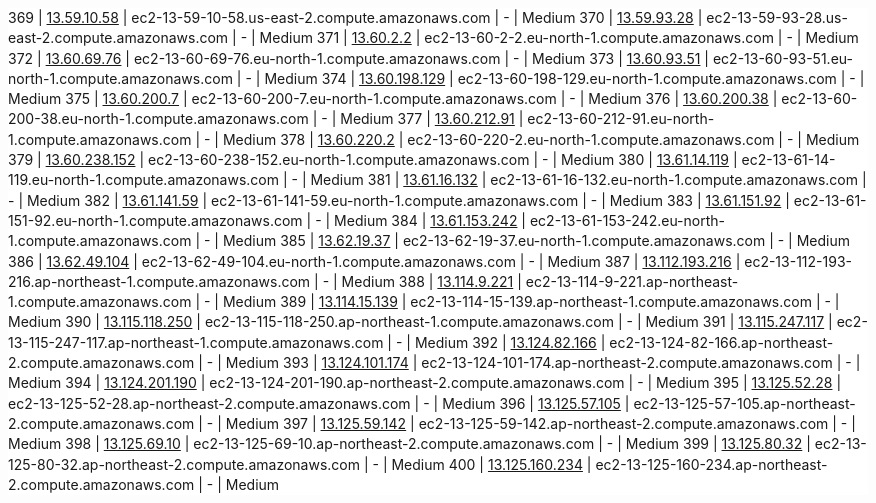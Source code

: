 369 | [13.59.10.58](https://vuldb.com/?ip.13.59.10.58) | ec2-13-59-10-58.us-east-2.compute.amazonaws.com | - | Medium
370 | [13.59.93.28](https://vuldb.com/?ip.13.59.93.28) | ec2-13-59-93-28.us-east-2.compute.amazonaws.com | - | Medium
371 | [13.60.2.2](https://vuldb.com/?ip.13.60.2.2) | ec2-13-60-2-2.eu-north-1.compute.amazonaws.com | - | Medium
372 | [13.60.69.76](https://vuldb.com/?ip.13.60.69.76) | ec2-13-60-69-76.eu-north-1.compute.amazonaws.com | - | Medium
373 | [13.60.93.51](https://vuldb.com/?ip.13.60.93.51) | ec2-13-60-93-51.eu-north-1.compute.amazonaws.com | - | Medium
374 | [13.60.198.129](https://vuldb.com/?ip.13.60.198.129) | ec2-13-60-198-129.eu-north-1.compute.amazonaws.com | - | Medium
375 | [13.60.200.7](https://vuldb.com/?ip.13.60.200.7) | ec2-13-60-200-7.eu-north-1.compute.amazonaws.com | - | Medium
376 | [13.60.200.38](https://vuldb.com/?ip.13.60.200.38) | ec2-13-60-200-38.eu-north-1.compute.amazonaws.com | - | Medium
377 | [13.60.212.91](https://vuldb.com/?ip.13.60.212.91) | ec2-13-60-212-91.eu-north-1.compute.amazonaws.com | - | Medium
378 | [13.60.220.2](https://vuldb.com/?ip.13.60.220.2) | ec2-13-60-220-2.eu-north-1.compute.amazonaws.com | - | Medium
379 | [13.60.238.152](https://vuldb.com/?ip.13.60.238.152) | ec2-13-60-238-152.eu-north-1.compute.amazonaws.com | - | Medium
380 | [13.61.14.119](https://vuldb.com/?ip.13.61.14.119) | ec2-13-61-14-119.eu-north-1.compute.amazonaws.com | - | Medium
381 | [13.61.16.132](https://vuldb.com/?ip.13.61.16.132) | ec2-13-61-16-132.eu-north-1.compute.amazonaws.com | - | Medium
382 | [13.61.141.59](https://vuldb.com/?ip.13.61.141.59) | ec2-13-61-141-59.eu-north-1.compute.amazonaws.com | - | Medium
383 | [13.61.151.92](https://vuldb.com/?ip.13.61.151.92) | ec2-13-61-151-92.eu-north-1.compute.amazonaws.com | - | Medium
384 | [13.61.153.242](https://vuldb.com/?ip.13.61.153.242) | ec2-13-61-153-242.eu-north-1.compute.amazonaws.com | - | Medium
385 | [13.62.19.37](https://vuldb.com/?ip.13.62.19.37) | ec2-13-62-19-37.eu-north-1.compute.amazonaws.com | - | Medium
386 | [13.62.49.104](https://vuldb.com/?ip.13.62.49.104) | ec2-13-62-49-104.eu-north-1.compute.amazonaws.com | - | Medium
387 | [13.112.193.216](https://vuldb.com/?ip.13.112.193.216) | ec2-13-112-193-216.ap-northeast-1.compute.amazonaws.com | - | Medium
388 | [13.114.9.221](https://vuldb.com/?ip.13.114.9.221) | ec2-13-114-9-221.ap-northeast-1.compute.amazonaws.com | - | Medium
389 | [13.114.15.139](https://vuldb.com/?ip.13.114.15.139) | ec2-13-114-15-139.ap-northeast-1.compute.amazonaws.com | - | Medium
390 | [13.115.118.250](https://vuldb.com/?ip.13.115.118.250) | ec2-13-115-118-250.ap-northeast-1.compute.amazonaws.com | - | Medium
391 | [13.115.247.117](https://vuldb.com/?ip.13.115.247.117) | ec2-13-115-247-117.ap-northeast-1.compute.amazonaws.com | - | Medium
392 | [13.124.82.166](https://vuldb.com/?ip.13.124.82.166) | ec2-13-124-82-166.ap-northeast-2.compute.amazonaws.com | - | Medium
393 | [13.124.101.174](https://vuldb.com/?ip.13.124.101.174) | ec2-13-124-101-174.ap-northeast-2.compute.amazonaws.com | - | Medium
394 | [13.124.201.190](https://vuldb.com/?ip.13.124.201.190) | ec2-13-124-201-190.ap-northeast-2.compute.amazonaws.com | - | Medium
395 | [13.125.52.28](https://vuldb.com/?ip.13.125.52.28) | ec2-13-125-52-28.ap-northeast-2.compute.amazonaws.com | - | Medium
396 | [13.125.57.105](https://vuldb.com/?ip.13.125.57.105) | ec2-13-125-57-105.ap-northeast-2.compute.amazonaws.com | - | Medium
397 | [13.125.59.142](https://vuldb.com/?ip.13.125.59.142) | ec2-13-125-59-142.ap-northeast-2.compute.amazonaws.com | - | Medium
398 | [13.125.69.10](https://vuldb.com/?ip.13.125.69.10) | ec2-13-125-69-10.ap-northeast-2.compute.amazonaws.com | - | Medium
399 | [13.125.80.32](https://vuldb.com/?ip.13.125.80.32) | ec2-13-125-80-32.ap-northeast-2.compute.amazonaws.com | - | Medium
400 | [13.125.160.234](https://vuldb.com/?ip.13.125.160.234) | ec2-13-125-160-234.ap-northeast-2.compute.amazonaws.com | - | Medium